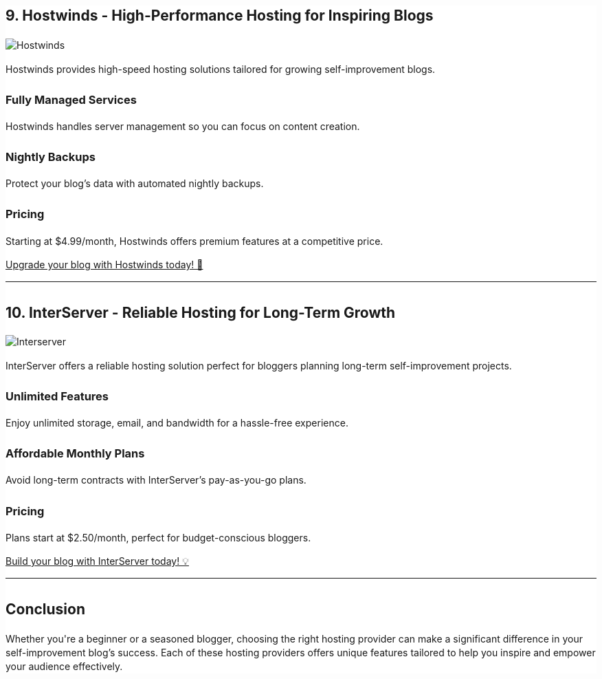 ## 9. Hostwinds - High-Performance Hosting for Inspiring Blogs  

![Hostwinds](https://i.imgur.com/53aSNXx.jpeg "Hostwinds Hosting")  

Hostwinds provides high-speed hosting solutions tailored for growing self-improvement blogs.  

### Fully Managed Services  
Hostwinds handles server management so you can focus on content creation.  

### Nightly Backups  
Protect your blog’s data with automated nightly backups.  

### Pricing  
Starting at $4.99/month, Hostwinds offers premium features at a competitive price.  

[Upgrade your blog with Hostwinds today! 🚀](https://snipitx.com/hostwinds-jy)  

---

## 10. InterServer - Reliable Hosting for Long-Term Growth  

![Interserver](https://i.imgur.com/OM5dOEW.jpeg "Interserver Hosting")  

InterServer offers a reliable hosting solution perfect for bloggers planning long-term self-improvement projects.  

### Unlimited Features  
Enjoy unlimited storage, email, and bandwidth for a hassle-free experience.  

### Affordable Monthly Plans  
Avoid long-term contracts with InterServer’s pay-as-you-go plans.  

### Pricing  
Plans start at $2.50/month, perfect for budget-conscious bloggers.  

[Build your blog with InterServer today! 💡](https://snipitx.com/interserver-jy)  

---

## Conclusion  

Whether you're a beginner or a seasoned blogger, choosing the right hosting provider can make a significant difference in your self-improvement blog’s success. Each of these hosting providers offers unique features tailored to help you inspire and empower your audience effectively.  
